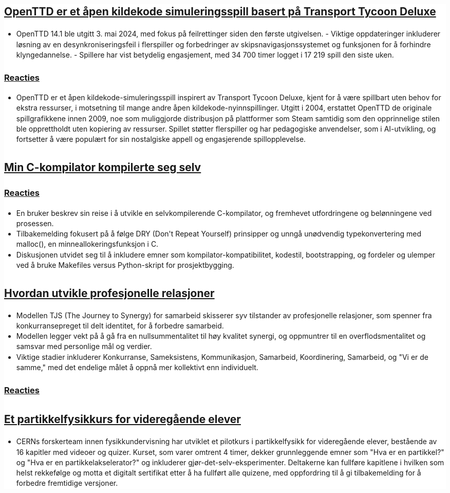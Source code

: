 ## [OpenTTD er et åpen kildekode simuleringsspill basert på Transport Tycoon Deluxe](https://www.openttd.org/)

- OpenTTD 14.1 ble utgitt 3. mai 2024, med fokus på feilrettinger siden den første utgivelsen. - Viktige oppdateringer inkluderer løsning av en desynkroniseringsfeil i flerspiller og forbedringer av skipsnavigasjonssystemet og funksjonen for å forhindre klyngedannelse. - Spillere har vist betydelig engasjement, med 34 700 timer logget i 17 219 spill den siste uken.

### [Reacties](https://news.ycombinator.com/item?id=42314700)

- OpenTTD er et åpen kildekode-simuleringsspill inspirert av Transport Tycoon Deluxe, kjent for å være spillbart uten behov for ekstra ressurser, i motsetning til mange andre åpen kildekode-nyinnspillinger. Utgitt i 2004, erstattet OpenTTD de originale spillgrafikkene innen 2009, noe som muliggjorde distribusjon på plattformer som Steam samtidig som den opprinnelige stilen ble opprettholdt uten kopiering av ressurser. Spillet støtter flerspiller og har pedagogiske anvendelser, som i AI-utvikling, og fortsetter å være populært for sin nostalgiske appell og engasjerende spillopplevelse.

## [Min C-kompilator kompilerte seg selv](https://github.com/keyvank/30cc)

### [Reacties](https://news.ycombinator.com/item?id=42311031)

- En bruker beskrev sin reise i å utvikle en selvkompilerende C-kompilator, og fremhevet utfordringene og belønningene ved prosessen.
- Tilbakemelding fokusert på å følge DRY (Don't Repeat Yourself) prinsipper og unngå unødvendig typekonvertering med malloc(), en minneallokeringsfunksjon i C.
- Diskusjonen utvidet seg til å inkludere emner som kompilator-kompatibilitet, kodestil, bootstrapping, og fordeler og ulemper ved å bruke Makefiles versus Python-skript for prosjektbygging.

## [Hvordan utvikle profesjonelle relasjoner](https://tej.as/blog/how-to-grow-professional-relationships-tjs-model)

- Modellen TJS (The Journey to Synergy) for samarbeid skisserer syv tilstander av profesjonelle relasjoner, som spenner fra konkurransepreget til delt identitet, for å forbedre samarbeid.
- Modellen legger vekt på å gå fra en nullsummentalitet til høy kvalitet synergi, og oppmuntrer til en overflodsmentalitet og samsvar med personlige mål og verdier.
- Viktige stadier inkluderer Konkurranse, Sameksistens, Kommunikasjon, Samarbeid, Koordinering, Samarbeid, og "Vi er de samme," med det endelige målet å oppnå mer kollektivt enn individuelt.

### [Reacties](https://news.ycombinator.com/item?id=42315946)

## [Et partikkelfysikkurs for videregående elever](https://ppc.web.cern.ch/)

- CERNs forskerteam innen fysikkundervisning har utviklet et pilotkurs i partikkelfysikk for videregående elever, bestående av 16 kapitler med videoer og quizer. Kurset, som varer omtrent 4 timer, dekker grunnleggende emner som "Hva er en partikkel?" og "Hva er en partikkelakselerator?" og inkluderer gjør-det-selv-eksperimenter. Deltakerne kan fullføre kapitlene i hvilken som helst rekkefølge og motta et digitalt sertifikat etter å ha fullført alle quizene, med oppfordring til å gi tilbakemelding for å forbedre fremtidige versjoner.
